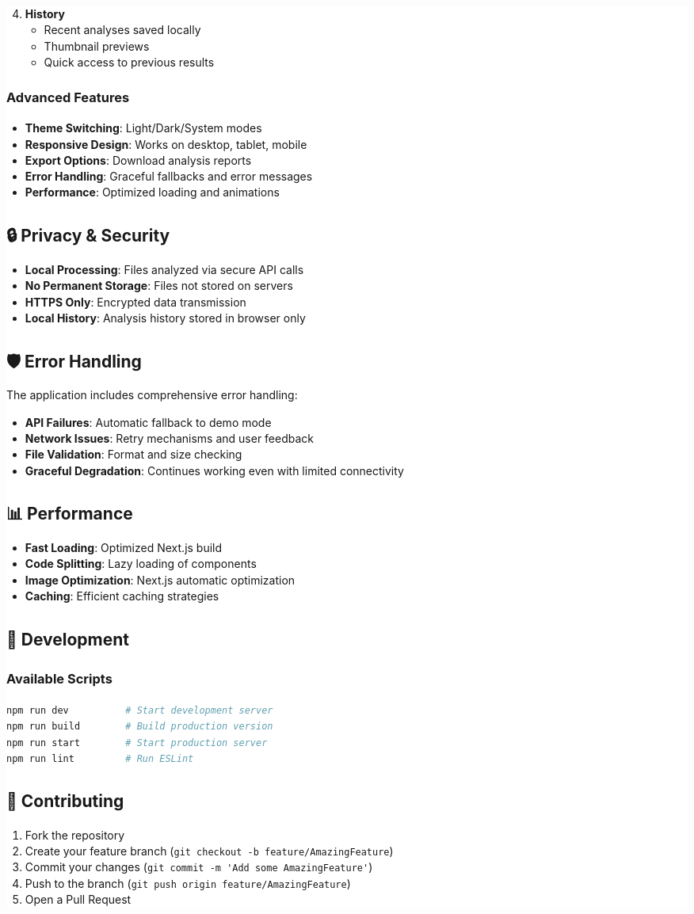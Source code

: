 4. **History**
   - Recent analyses saved locally
   - Thumbnail previews
   - Quick access to previous results

### Advanced Features

- **Theme Switching**: Light/Dark/System modes
- **Responsive Design**: Works on desktop, tablet, mobile
- **Export Options**: Download analysis reports
- **Error Handling**: Graceful fallbacks and error messages
- **Performance**: Optimized loading and animations

## 🔒 Privacy & Security

- **Local Processing**: Files analyzed via secure API calls
- **No Permanent Storage**: Files not stored on servers
- **HTTPS Only**: Encrypted data transmission
- **Local History**: Analysis history stored in browser only

## 🛡️ Error Handling

The application includes comprehensive error handling:

- **API Failures**: Automatic fallback to demo mode
- **Network Issues**: Retry mechanisms and user feedback
- **File Validation**: Format and size checking
- **Graceful Degradation**: Continues working even with limited connectivity

## 📊 Performance

- **Fast Loading**: Optimized Next.js build
- **Code Splitting**: Lazy loading of components
- **Image Optimization**: Next.js automatic optimization
- **Caching**: Efficient caching strategies

## 🔄 Development

### Available Scripts

```bash
npm run dev          # Start development server
npm run build        # Build production version
npm run start        # Start production server
npm run lint         # Run ESLint
```

## 🤝 Contributing

1. Fork the repository
2. Create your feature branch (`git checkout -b feature/AmazingFeature`)
3. Commit your changes (`git commit -m 'Add some AmazingFeature'`)
4. Push to the branch (`git push origin feature/AmazingFeature`)
5. Open a Pull Request

